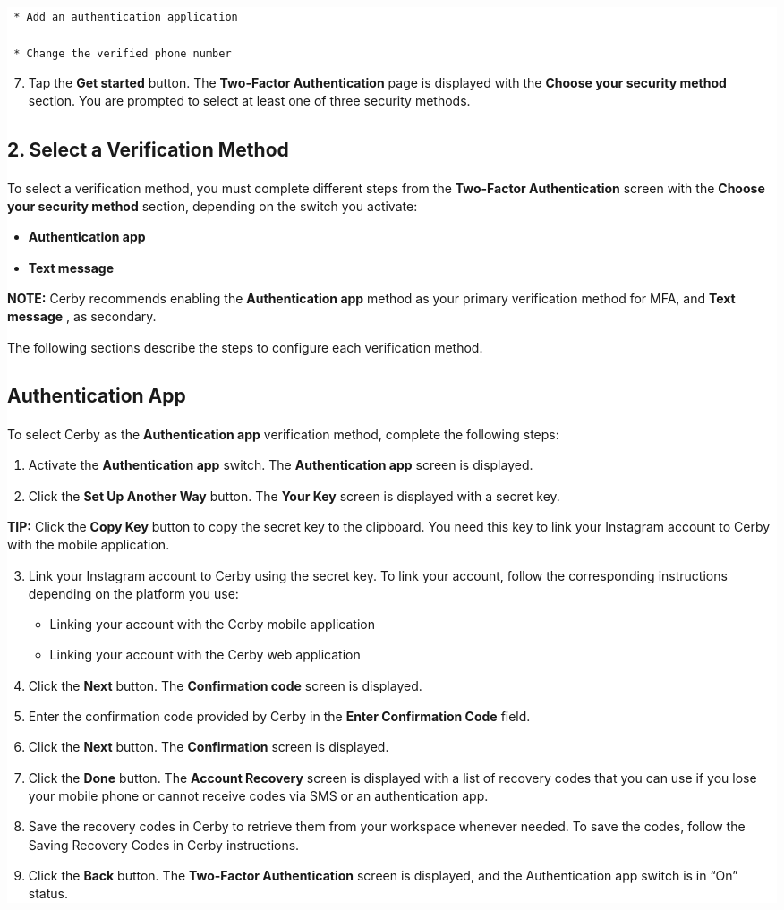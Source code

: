      * Add an authentication application

     * Change the verified phone number

  7. Tap the **Get started** button. The **Two-Factor Authentication** page is displayed with the **Choose your security method** section. You are prompted to select at least one of three security methods.

## 2\. Select a Verification Method

To select a verification method, you must complete different steps from the
**Two-Factor Authentication** screen with the **Choose your security method**
section, depending on the switch you activate:

  * **Authentication app**

  * **Text message**

**NOTE:** Cerby recommends enabling the **Authentication app** method as your
primary verification method for MFA, and **Text message** , as secondary.

The following sections describe the steps to configure each verification
method.

## Authentication App

To select Cerby as the **Authentication app** verification method, complete
the following steps:

  1. Activate the **Authentication app** switch. The **Authentication app** screen is displayed.

  2. Click the **Set Up Another Way** button. The **Your Key** screen is displayed with a secret key.

**TIP:** Click the **Copy Key** button to copy the secret key to the
clipboard. You need this key to link your Instagram account to Cerby with the
mobile application.

  3. Link your Instagram account to Cerby using the secret key. To link your account, follow the corresponding instructions depending on the platform you use:

     * Linking your account with the Cerby mobile application

     * Linking your account with the Cerby web application

  4. Click the **Next** button. The **Confirmation code** screen is displayed. 

  5. Enter the confirmation code provided by Cerby in the **Enter Confirmation Code** field.

  6. Click the **Next** button. The **Confirmation** screen is displayed.

  7. Click the **Done** button. The **Account Recovery** screen is displayed with a list of recovery codes that you can use if you lose your mobile phone or cannot receive codes via SMS or an authentication app.

  8. Save the recovery codes in Cerby to retrieve them from your workspace whenever needed. To save the codes, follow the Saving Recovery Codes in Cerby instructions.

  9. Click the **Back** button. The **Two-Factor Authentication** screen is displayed, and the Authentication app switch is in “On” status.
